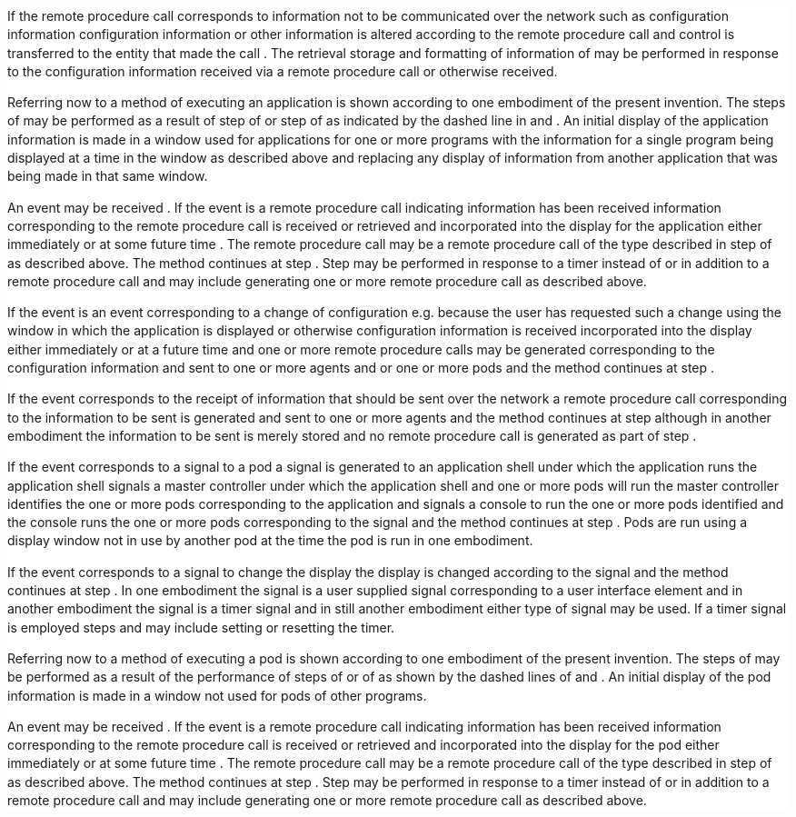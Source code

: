 If the remote procedure call corresponds to information not to be communicated over the network such as configuration information configuration information or other information is altered according to the remote procedure call and control is transferred to the entity that made the call . The retrieval storage and formatting of information of may be performed in response to the configuration information received via a remote procedure call or otherwise received.

Referring now to a method of executing an application is shown according to one embodiment of the present invention. The steps of may be performed as a result of step of or step of as indicated by the dashed line in and . An initial display of the application information is made in a window used for applications for one or more programs with the information for a single program being displayed at a time in the window as described above and replacing any display of information from another application that was being made in that same window.

An event may be received . If the event is a remote procedure call indicating information has been received information corresponding to the remote procedure call is received or retrieved and incorporated into the display for the application either immediately or at some future time . The remote procedure call may be a remote procedure call of the type described in step of as described above. The method continues at step . Step may be performed in response to a timer instead of or in addition to a remote procedure call and may include generating one or more remote procedure call as described above.

If the event is an event corresponding to a change of configuration e.g. because the user has requested such a change using the window in which the application is displayed or otherwise configuration information is received incorporated into the display either immediately or at a future time and one or more remote procedure calls may be generated corresponding to the configuration information and sent to one or more agents and or one or more pods and the method continues at step .

If the event corresponds to the receipt of information that should be sent over the network a remote procedure call corresponding to the information to be sent is generated and sent to one or more agents and the method continues at step although in another embodiment the information to be sent is merely stored and no remote procedure call is generated as part of step .

If the event corresponds to a signal to a pod a signal is generated to an application shell under which the application runs the application shell signals a master controller under which the application shell and one or more pods will run the master controller identifies the one or more pods corresponding to the application and signals a console to run the one or more pods identified and the console runs the one or more pods corresponding to the signal and the method continues at step . Pods are run using a display window not in use by another pod at the time the pod is run in one embodiment.

If the event corresponds to a signal to change the display the display is changed according to the signal and the method continues at step . In one embodiment the signal is a user supplied signal corresponding to a user interface element and in another embodiment the signal is a timer signal and in still another embodiment either type of signal may be used. If a timer signal is employed steps and may include setting or resetting the timer.

Referring now to a method of executing a pod is shown according to one embodiment of the present invention. The steps of may be performed as a result of the performance of steps of or of as shown by the dashed lines of and . An initial display of the pod information is made in a window not used for pods of other programs.

An event may be received . If the event is a remote procedure call indicating information has been received information corresponding to the remote procedure call is received or retrieved and incorporated into the display for the pod either immediately or at some future time . The remote procedure call may be a remote procedure call of the type described in step of as described above. The method continues at step . Step may be performed in response to a timer instead of or in addition to a remote procedure call and may include generating one or more remote procedure call as described above.

